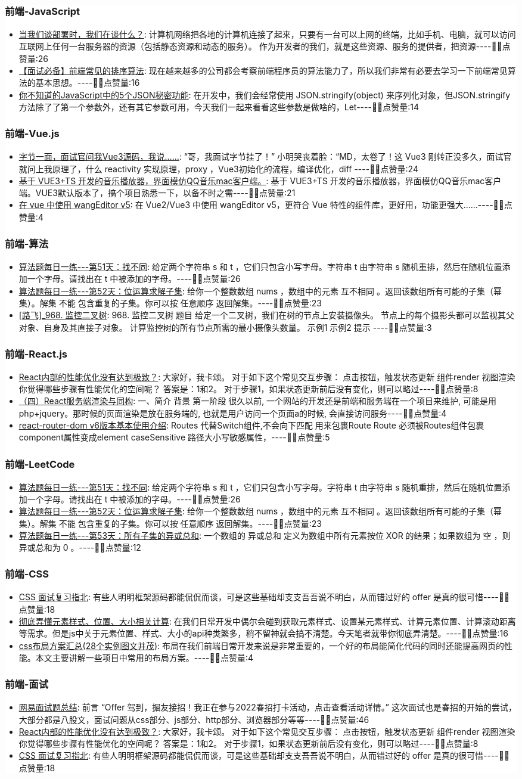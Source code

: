 ### 前端-JavaScript 
- [当我们谈部署时，我们在谈什么？](https://juejin.cn/post/7073826878858985479): 计算机网络把各地的计算机连接了起来，只要有一台可以上网的终端，比如手机、电脑，就可以访问互联网上任何一台服务器的资源（包括静态资源和动态的服务）。 作为开发者的我们，就是这些资源、服务的提供者，把资源----👍🏻点赞量:26 
- [【面试必备】前端常见的排序算法](https://juejin.cn/post/7073640285904830471): 现在越来越多的公司都会考察前端程序员的算法能力了，所以我们非常有必要去学习一下前端常见算法的基本思想。----👍🏻点赞量:16 
- [你不知道的JavaScript中的5个JSON秘密功能](https://juejin.cn/post/7073621904086532132): 在开发中，我们会经常使用 JSON.stringify(object) 来序列化对象，但JSON.stringify方法除了了第一个参数外，还有其它参数可用，今天我们一起来看看这些参数是做啥的，Let----👍🏻点赞量:14 

### 前端-Vue.js 
- [字节一面，面试官问我Vue3源码，我说……](https://juejin.cn/post/7070809037398343717): “哥，我面试字节挂了！” 小明哭丧着脸：“MD，太卷了！这 Vue3 刚转正没多久，面试官就问上我原理了，什么 reactivity 实现原理，proxy ，Vue3初始化的流程，编译优化，diff ----👍🏻点赞量:24 
- [基于 VUE3+TS 开发的音乐播放器，界面模仿QQ音乐mac客户端。](https://juejin.cn/post/7074062428249522207): 基于 VUE3+TS 开发的音乐播放器，界面模仿QQ音乐mac客户端。VUE3默认版本了，搞个项目熟悉一下，以备不时之需----👍🏻点赞量:21 
- [在 vue  中使用 wangEditor v5](https://juejin.cn/post/7074109915614150686): 在 Vue2/Vue3 中使用 wangEditor v5，更符合 Vue 特性的组件库，更好用，功能更强大......----👍🏻点赞量:4 

### 前端-算法 
- [算法题每日一练---第51天：找不同](https://juejin.cn/post/7073632552845574180): 给定两个字符串 s 和 t ，它们只包含小写字母。字符串 t 由字符串 s 随机重排，然后在随机位置添加一个字母。请找出在 t 中被添加的字母。----👍🏻点赞量:26 
- [算法题每日一练---第52天：位运算求解子集](https://juejin.cn/post/7073984509812670494): 给你一个整数数组 nums ，数组中的元素 互不相同 。返回该数组所有可能的子集（幂集）。解集 不能 包含重复的子集。你可以按 任意顺序 返回解集。----👍🏻点赞量:23 
- [[路飞]_968. 监控二叉树](https://juejin.cn/post/7073836356694179870): 968. 监控二叉树 题目 给定一个二叉树，我们在树的节点上安装摄像头。 节点上的每个摄影头都可以监视其父对象、自身及其直接子对象。 计算监控树的所有节点所需的最小摄像头数量。 示例1 示例2 提示 ----👍🏻点赞量:3 

### 前端-React.js 
- [React内部的性能优化没有达到极致？](https://juejin.cn/post/7073692220313829407): 大家好，我卡颂。 对于如下这个常见交互步骤： 点击按钮，触发状态更新 组件render 视图渲染 你觉得哪些步骤有性能优化的空间呢？ 答案是：1和2。 对于步骤1，如果状态更新前后没有变化，则可以略过----👍🏻点赞量:8 
- [（四）React服务端渲染与同构](https://juejin.cn/post/7073779347026345991): 一、简介 背景 第一阶段 很久以前, 一个网站的开发还是前端和服务端在一个项目来维护, 可能是用php+jquery。那时候的页面渲染是放在服务端的, 也就是用户访问一个页面a的时候, 会直接访问服务----👍🏻点赞量:4 
- [react-router-dom v6版本基本使用介绍](https://juejin.cn/post/7073405036025348110): Routes 代替Switch组件,不会向下匹配 用来包裹Route Route 必须被Routes组件包裹 component属性变成element caseSensitive 路径大小写敏感属性，----👍🏻点赞量:5 

### 前端-LeetCode 
- [算法题每日一练---第51天：找不同](https://juejin.cn/post/7073632552845574180): 给定两个字符串 s 和 t ，它们只包含小写字母。字符串 t 由字符串 s 随机重排，然后在随机位置添加一个字母。请找出在 t 中被添加的字母。----👍🏻点赞量:26 
- [算法题每日一练---第52天：位运算求解子集](https://juejin.cn/post/7073984509812670494): 给你一个整数数组 nums ，数组中的元素 互不相同 。返回该数组所有可能的子集（幂集）。解集 不能 包含重复的子集。你可以按 任意顺序 返回解集。----👍🏻点赞量:23 
- [算法题每日一练---第53天：所有子集的异或总和](https://juejin.cn/post/7074371664703651848): 一个数组的 异或总和 定义为数组中所有元素按位 XOR 的结果；如果数组为 空 ，则异或总和为 0 。----👍🏻点赞量:12 

### 前端-CSS 
- [CSS 面试复习指北](https://juejin.cn/post/7073774752606715935): 有些人明明框架源码都能侃侃而谈，可是这些基础却支支吾吾说不明白，从而错过好的 offer 是真的很可惜----👍🏻点赞量:18 
- [彻底弄懂元素样式、位置、大小相关计算](https://juejin.cn/post/7073370010789347336): 在我们日常开发中偶尔会碰到获取元素样式、设置某元素样式、计算元素位置、计算滚动距离等需求。但是js中关于元素位置、样式、大小的api种类繁多，稍不留神就会搞不清楚。今天笔者就带你彻底弄清楚。----👍🏻点赞量:16 
- [css布局方案汇总(28个实例图文并茂)](https://juejin.cn/post/7073811972361289736): 布局在我们前端日常开发来说是非常重要的，一个好的布局能简化代码的同时还能提高网页的性能。本文主要讲解一些项目中常用的布局方案。----👍🏻点赞量:4 

### 前端-面试 
- [网易面试题总结](https://juejin.cn/post/7073775385850150949): 前言 “Offer 驾到，掘友接招！我正在参与2022春招打卡活动，点击查看活动详情。” 这次面试也是春招的开始的尝试，大部分都是八股文，面试问题从css部分、js部分、http部分、浏览器部分等等----👍🏻点赞量:46 
- [React内部的性能优化没有达到极致？](https://juejin.cn/post/7073692220313829407): 大家好，我卡颂。 对于如下这个常见交互步骤： 点击按钮，触发状态更新 组件render 视图渲染 你觉得哪些步骤有性能优化的空间呢？ 答案是：1和2。 对于步骤1，如果状态更新前后没有变化，则可以略过----👍🏻点赞量:8 
- [CSS 面试复习指北](https://juejin.cn/post/7073774752606715935): 有些人明明框架源码都能侃侃而谈，可是这些基础却支支吾吾说不明白，从而错过好的 offer 是真的很可惜----👍🏻点赞量:18 
